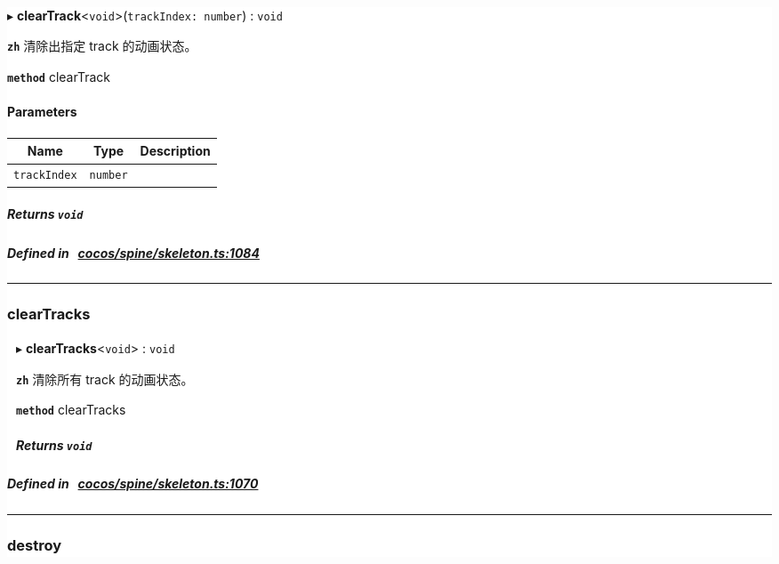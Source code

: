 ▸   **clearTrack**<`void`\>(`trackIndex: number`) : `void`




**`zh`** 清除出指定 track 的动画状态。




**`method`** clearTrack








#### Parameters

| Name | Type | Description |
| :------: | :------: | :------: |
| `trackIndex` | `number` |   |



##### Returns `void`




</div>

##### Defined in &nbsp;   [cocos/spine/skeleton.ts:1084](https://github.com/cocos-creator/engine/blob/c7bf6b8a9/cocos/spine/skeleton.ts#L1084)&nbsp;
___
### clearTracks
<div style="margin-left: 10px;">

▸   **clearTracks**<`void`\> : `void`




**`zh`** 清除所有 track 的动画状态。




**`method`** clearTracks










##### Returns `void`




</div>

##### Defined in &nbsp;   [cocos/spine/skeleton.ts:1070](https://github.com/cocos-creator/engine/blob/c7bf6b8a9/cocos/spine/skeleton.ts#L1070)&nbsp;
___
### destroy
<div style="margin-left: 10px;">

